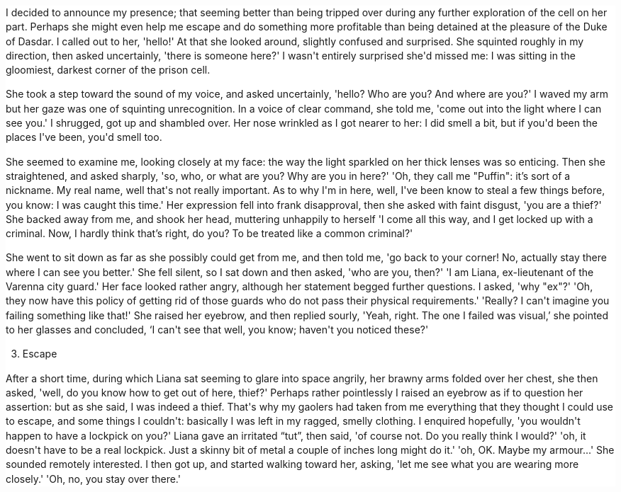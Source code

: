 I decided to announce my presence; that seeming better than being tripped over during any further exploration of the cell on her part. Perhaps she might even help me escape and do something more profitable than being detained at the pleasure of the Duke of Dasdar. I called out to her,
'hello!'
At that she looked around, slightly confused and surprised. She squinted roughly in my direction, then asked uncertainly,
'there is someone here?'
I wasn't entirely surprised she'd missed me: I was sitting in the gloomiest, darkest corner of the prison cell.

She took a step toward the sound of my voice, and asked uncertainly,
'hello? Who are you? And where are you?'
I waved my arm but her gaze was one of squinting unrecognition. In a voice of clear command, she told me,
'come out into the light where I can see you.'
I shrugged, got up and shambled over. Her nose wrinkled as I got nearer to her: I did smell a bit, but if you'd been the places I've been, you'd smell too.

She seemed to examine me, looking closely at my face: the way the light sparkled on her thick lenses was so enticing. Then she straightened, and asked sharply,
'so, who, or what are you? Why are you in here?'
'Oh, they call me "Puffin": it’s sort of a nickname. My real name, well that's not really important. As to why I'm in here, well, I've been know to steal a few things before, you know: I was caught this time.'
Her expression fell into frank disapproval, then she asked with faint disgust,
'you are a thief?'
She backed away from me, and shook her head, muttering unhappily to herself
'I come all this way, and I get locked up with a criminal. Now, I hardly think that’s right, do you? To be treated like a common criminal?'

She went to sit down as far as she possibly could get from me, and then told me,
'go back to your corner! No, actually stay there where I can see you better.'
She fell silent, so I sat down and then asked,
'who are you, then?'
'I am Liana, ex-lieutenant of the Varenna city guard.'
Her face looked rather angry, although her statement begged further questions. I asked,
'why "ex"?'
'Oh, they now have this policy of getting rid of those guards who do not pass their physical requirements.'
'Really? I can't imagine you failing something like that!'
She raised her eyebrow, and then replied sourly,
'Yeah, right. The one I failed was visual,’
she pointed to her glasses and concluded,
‘I can't see that well, you know; haven't you noticed these?'

3. Escape

After a short time, during which Liana sat seeming to glare into space angrily, her brawny arms folded over her chest, she then asked,
'well, do you know how to get out of here, thief?'
Perhaps rather pointlessly I raised an eyebrow as if to question her assertion: but as she said, I was indeed a thief. That's why my gaolers had taken from me everything that they thought I could use to escape, and some things I couldn't: basically I was left in my ragged, smelly clothing. I enquired hopefully,
'you wouldn't happen to have a lockpick on you?'
Liana gave an irritated “tut”, then said,
'of course not. Do you really think I would?'
'oh, it doesn't have to be a real lockpick. Just a skinny bit of metal a couple of inches long might do it.'
'oh, OK. Maybe my armour...'
She sounded remotely interested. I then got up, and started walking toward her, asking,
'let me see what you are wearing more closely.'
'Oh, no, you stay over there.'
